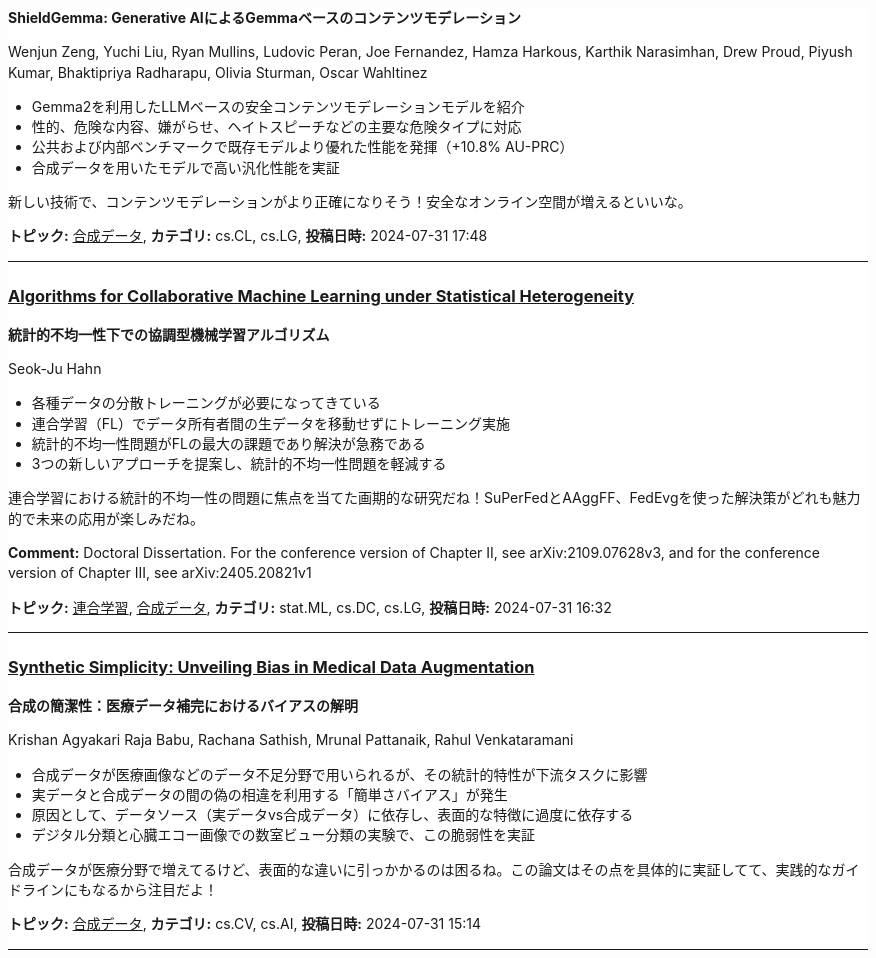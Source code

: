 **ShieldGemma: Generative AIによるGemmaベースのコンテンツモデレーション**

Wenjun Zeng, Yuchi Liu, Ryan Mullins, Ludovic Peran, Joe Fernandez, Hamza Harkous, Karthik Narasimhan, Drew Proud, Piyush Kumar, Bhaktipriya Radharapu, Olivia Sturman, Oscar Wahltinez

- Gemma2を利用したLLMベースの安全コンテンツモデレーションモデルを紹介
- 性的、危険な内容、嫌がらせ、ヘイトスピーチなどの主要な危険タイプに対応
- 公共および内部ベンチマークで既存モデルより優れた性能を発揮（+10.8% AU-PRC）
- 合成データを用いたモデルで高い汎化性能を実証

新しい技術で、コンテンツモデレーションがより正確になりそう！安全なオンライン空間が増えるといいな。



**トピック:** [合成データ](../../sd), **カテゴリ:** cs.CL, cs.LG, **投稿日時:** 2024-07-31 17:48


- - -

### [Algorithms for Collaborative Machine Learning under Statistical Heterogeneity](http://arxiv.org/abs/2408.00050)

**統計的不均一性下での協調型機械学習アルゴリズム**

Seok-Ju Hahn

- 各種データの分散トレーニングが必要になってきている
- 連合学習（FL）でデータ所有者間の生データを移動せずにトレーニング実施
- 統計的不均一性問題がFLの最大の課題であり解決が急務である
- 3つの新しいアプローチを提案し、統計的不均一性問題を軽減する

連合学習における統計的不均一性の問題に焦点を当てた画期的な研究だね！SuPerFedとAAggFF、FedEvgを使った解決策がどれも魅力的で未来の応用が楽しみだね。

**Comment:** Doctoral Dissertation. For the conference version of Chapter II, see   arXiv:2109.07628v3, and for the conference version of Chapter III, see   arXiv:2405.20821v1

**トピック:** [連合学習](../../fl), [合成データ](../../sd), **カテゴリ:** stat.ML, cs.DC, cs.LG, **投稿日時:** 2024-07-31 16:32


- - -

### [Synthetic Simplicity: Unveiling Bias in Medical Data Augmentation](http://arxiv.org/abs/2407.21674)

**合成の簡潔性：医療データ補完におけるバイアスの解明**

Krishan Agyakari Raja Babu, Rachana Sathish, Mrunal Pattanaik, Rahul Venkataramani

- 合成データが医療画像などのデータ不足分野で用いられるが、その統計的特性が下流タスクに影響
- 実データと合成データの間の偽の相違を利用する「簡単さバイアス」が発生
- 原因として、データソース（実データvs合成データ）に依存し、表面的な特徴に過度に依存する
- デジタル分類と心臓エコー画像での数室ビュー分類の実験で、この脆弱性を実証

合成データが医療分野で増えてるけど、表面的な違いに引っかかるのは困るね。この論文はその点を具体的に実証してて、実践的なガイドラインにもなるから注目だよ！



**トピック:** [合成データ](../../sd), **カテゴリ:** cs.CV, cs.AI, **投稿日時:** 2024-07-31 15:14


- - -
